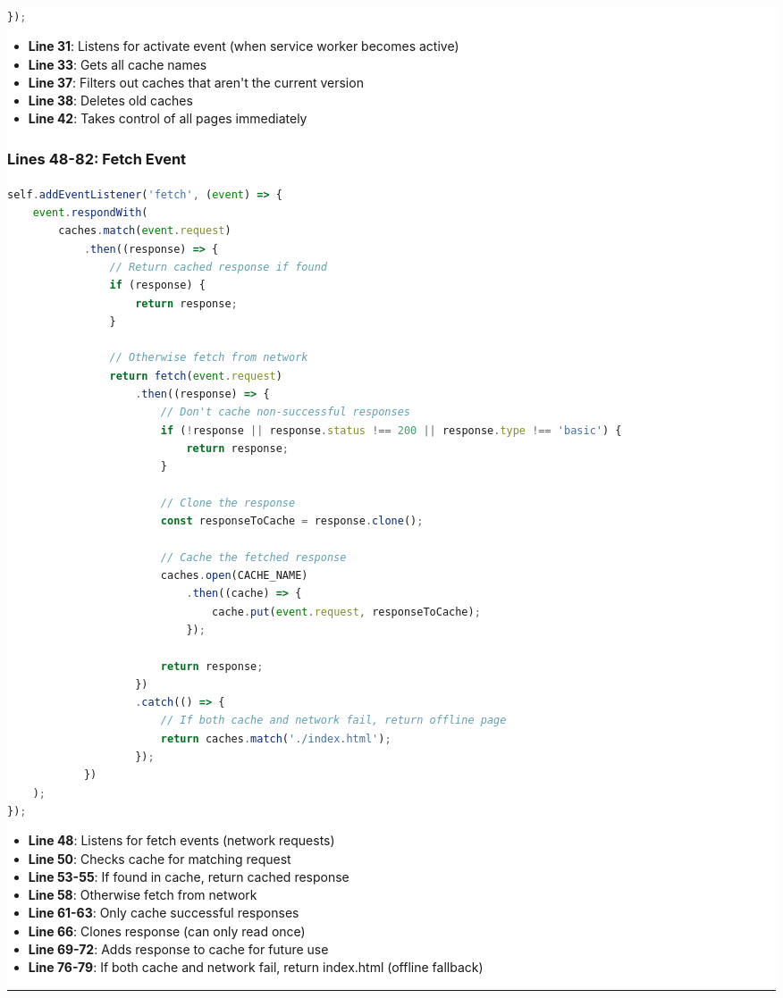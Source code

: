 ```javascript
});
```
- **Line 31**: Listens for activate event (when service worker becomes active)
- **Line 33**: Gets all cache names
- **Line 37**: Filters out caches that aren't the current version
- **Line 38**: Deletes old caches
- **Line 42**: Takes control of all pages immediately

### Lines 48-82: Fetch Event
```javascript
self.addEventListener('fetch', (event) => {
    event.respondWith(
        caches.match(event.request)
            .then((response) => {
                // Return cached response if found
                if (response) {
                    return response;
                }

                // Otherwise fetch from network
                return fetch(event.request)
                    .then((response) => {
                        // Don't cache non-successful responses
                        if (!response || response.status !== 200 || response.type !== 'basic') {
                            return response;
                        }

                        // Clone the response
                        const responseToCache = response.clone();

                        // Cache the fetched response
                        caches.open(CACHE_NAME)
                            .then((cache) => {
                                cache.put(event.request, responseToCache);
                            });

                        return response;
                    })
                    .catch(() => {
                        // If both cache and network fail, return offline page
                        return caches.match('./index.html');
                    });
            })
    );
});
```
- **Line 48**: Listens for fetch events (network requests)
- **Line 50**: Checks cache for matching request
- **Line 53-55**: If found in cache, return cached response
- **Line 58**: Otherwise fetch from network
- **Line 61-63**: Only cache successful responses
- **Line 66**: Clones response (can only read once)
- **Line 69-72**: Adds response to cache for future use
- **Line 76-79**: If both cache and network fail, return index.html (offline fallback)

---